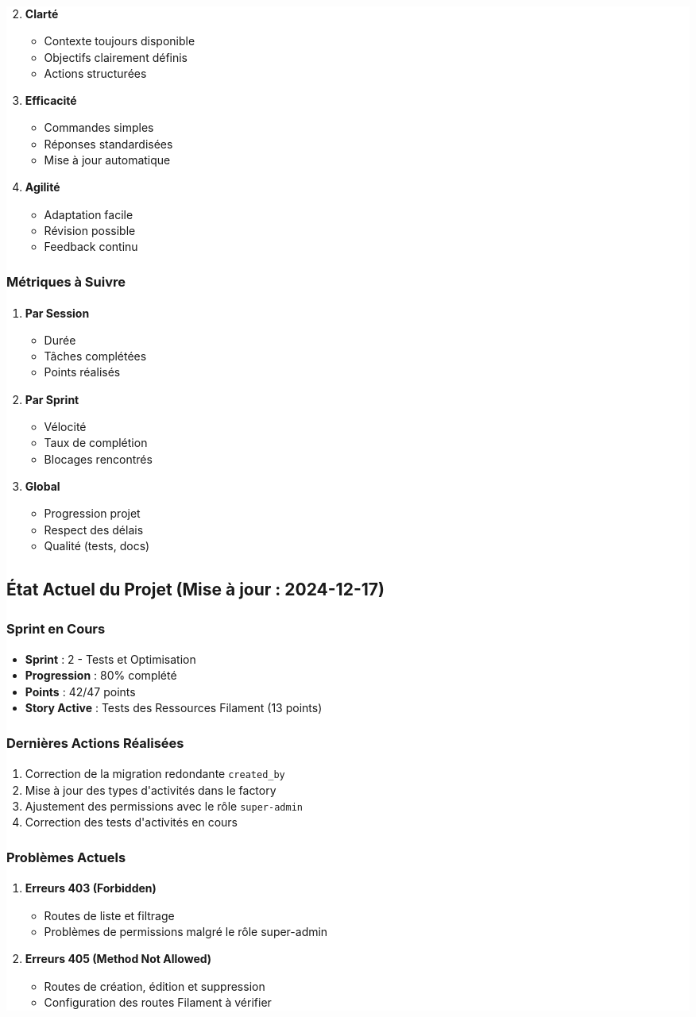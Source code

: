 2. **Clarté**
   - Contexte toujours disponible
   - Objectifs clairement définis
   - Actions structurées

3. **Efficacité**
   - Commandes simples
   - Réponses standardisées
   - Mise à jour automatique

4. **Agilité**
   - Adaptation facile
   - Révision possible
   - Feedback continu

### Métriques à Suivre
1. **Par Session**
   - Durée
   - Tâches complétées
   - Points réalisés

2. **Par Sprint**
   - Vélocité
   - Taux de complétion
   - Blocages rencontrés

3. **Global**
   - Progression projet
   - Respect des délais
   - Qualité (tests, docs)

## État Actuel du Projet (Mise à jour : 2024-12-17)

### Sprint en Cours
- **Sprint** : 2 - Tests et Optimisation
- **Progression** : 80% complété
- **Points** : 42/47 points
- **Story Active** : Tests des Ressources Filament (13 points)

### Dernières Actions Réalisées
1. Correction de la migration redondante `created_by`
2. Mise à jour des types d'activités dans le factory
3. Ajustement des permissions avec le rôle `super-admin`
4. Correction des tests d'activités en cours

### Problèmes Actuels
1. **Erreurs 403 (Forbidden)**
   - Routes de liste et filtrage
   - Problèmes de permissions malgré le rôle super-admin

2. **Erreurs 405 (Method Not Allowed)**
   - Routes de création, édition et suppression
   - Configuration des routes Filament à vérifier
